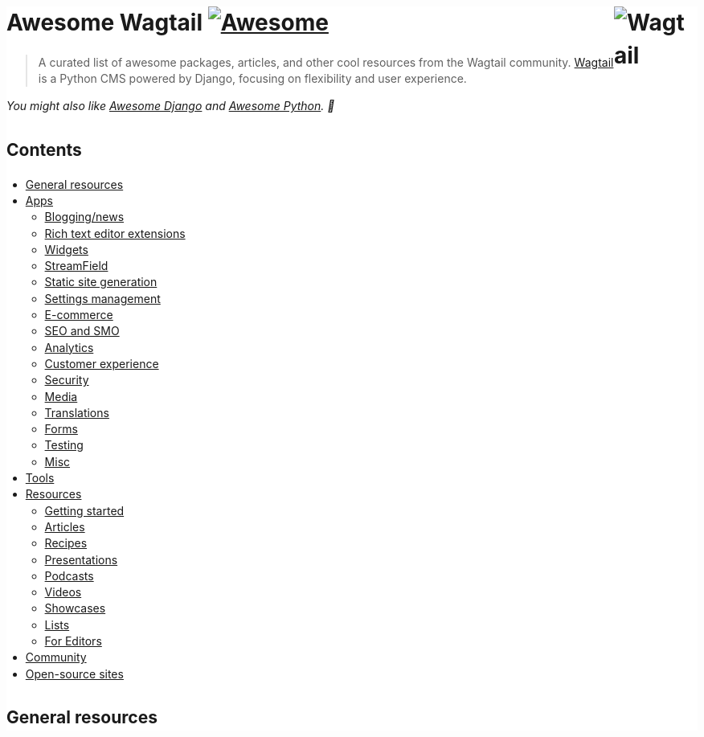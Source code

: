 # Awesome Wagtail [![Awesome](https://cdn.rawgit.com/sindresorhus/awesome/d7305f38d29fed78fa85652e3a63e154dd8e8829/media/badge.svg)](https://github.com/sindresorhus/awesome) [<img src="https://cdn.rawgit.com/springload/awesome-wagtail/ac912cc661a7099813f90545adffa6bb3e75216c/logo.svg" width="104" align="right" alt="Wagtail">](https://wagtail.io/)

> A curated list of awesome packages, articles, and other cool resources from the Wagtail community.
> [Wagtail](https://wagtail.io/) is a Python CMS powered by Django, focusing on flexibility and user experience.

_You might also like [Awesome Django](https://github.com/wsvincent/awesome-django) and [Awesome Python](https://github.com/vinta/awesome-python). :snake:_

## Contents

-   [General resources](#general-resources)
-   [Apps](#apps)
    -   [Blogging/news](#bloggingnews)
    -   [Rich text editor extensions](#rich-text-editor-extensions)
    -   [Widgets](#widgets)
    -   [StreamField](#streamfield)
    -   [Static site generation](#static-site-generation)
    -   [Settings management](#settings-management)
    -   [E-commerce](#e-commerce)
    -   [SEO and SMO](#seo-and-smo)
    -   [Analytics](#analytics)
    -   [Customer experience](#customer-experience)
    -   [Security](#security)
    -   [Media](#media)
    -   [Translations](#translations)
    -   [Forms](#forms)
    -   [Testing](#testing)
    -   [Misc](#misc)
-   [Tools](#tools)
-   [Resources](#resources)
    -   [Getting started](#getting-started)
    -   [Articles](#articles)
    -   [Recipes](#recipes)
    -   [Presentations](#presentations)
    -   [Podcasts](#podcasts)
    -   [Videos](#videos)
    -   [Showcases](#showcases)
    -   [Lists](#lists)
    -   [For Editors](#for-editors)
-   [Community](#community)
-   [Open-source sites](#open-source-sites)

## General resources
